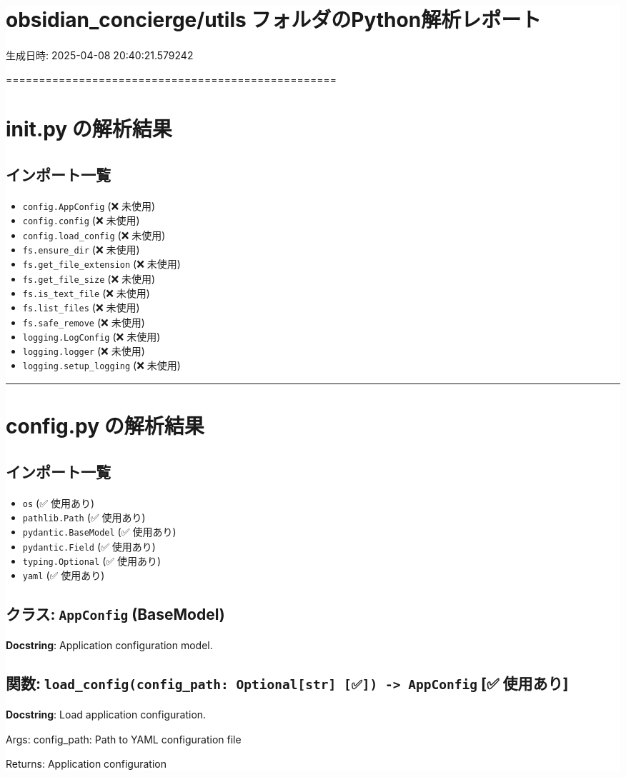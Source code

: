 # obsidian_concierge/utils フォルダのPython解析レポート

生成日時: 2025-04-08 20:40:21.579242

==================================================

# __init__.py の解析結果

## インポート一覧
- `config.AppConfig` (❌ 未使用)
- `config.config` (❌ 未使用)
- `config.load_config` (❌ 未使用)
- `fs.ensure_dir` (❌ 未使用)
- `fs.get_file_extension` (❌ 未使用)
- `fs.get_file_size` (❌ 未使用)
- `fs.is_text_file` (❌ 未使用)
- `fs.list_files` (❌ 未使用)
- `fs.safe_remove` (❌ 未使用)
- `logging.LogConfig` (❌ 未使用)
- `logging.logger` (❌ 未使用)
- `logging.setup_logging` (❌ 未使用)


--------------------------------------------------

# config.py の解析結果

## インポート一覧
- `os` (✅ 使用あり)
- `pathlib.Path` (✅ 使用あり)
- `pydantic.BaseModel` (✅ 使用あり)
- `pydantic.Field` (✅ 使用あり)
- `typing.Optional` (✅ 使用あり)
- `yaml` (✅ 使用あり)

## クラス: `AppConfig` (BaseModel)
**Docstring**: Application configuration model.

## 関数: `load_config(config_path: Optional[str] [✅]) -> AppConfig` [✅ 使用あり]
**Docstring**: Load application configuration.

Args:
    config_path: Path to YAML configuration file
    
Returns:
    Application configuration
